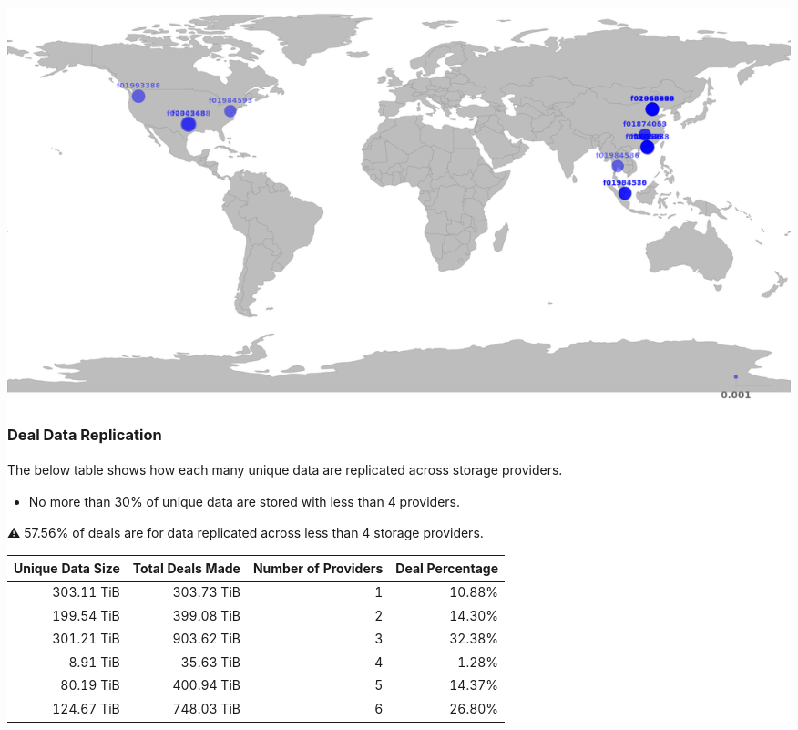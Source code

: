 <img src="https://raw.githubusercontent.com/data-preservation-programs/filplus-checker-assets/main/filecoin-project/filecoin-plus-large-datasets/issues/1725/1695615351595.png"/>

### Deal Data Replication
The below table shows how each many unique data are replicated across storage providers.

- No more than 30% of unique data are stored with less than 4 providers.

⚠️ 57.56% of deals are for data replicated across less than 4 storage providers.

| Unique Data Size | Total Deals Made | Number of Providers | Deal Percentage |
| ---------------: | ---------------: | ------------------: | --------------: |
|       303.11 TiB |       303.73 TiB |                   1 |          10.88% |
|       199.54 TiB |       399.08 TiB |                   2 |          14.30% |
|       301.21 TiB |       903.62 TiB |                   3 |          32.38% |
|         8.91 TiB |        35.63 TiB |                   4 |           1.28% |
|        80.19 TiB |       400.94 TiB |                   5 |          14.37% |
|       124.67 TiB |       748.03 TiB |                   6 |          26.80% |
